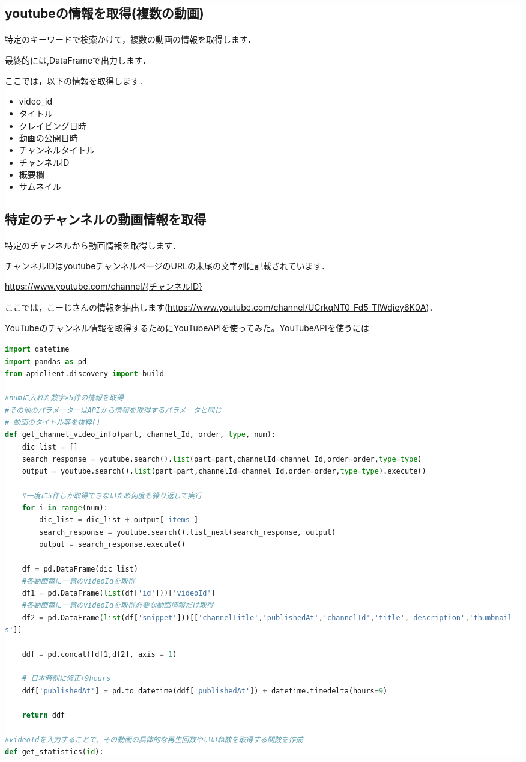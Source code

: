 ## youtubeの情報を取得(複数の動画)
特定のキーワードで検索かけて，複数の動画の情報を取得します．

最終的には,DataFrameで出力します．

ここでは，以下の情報を取得します．
- video_id
- タイトル
- クレイピング日時
- 動画の公開日時
- チャンネルタイトル
- チャンネルID
- 概要欄
- サムネイル

## 特定のチャンネルの動画情報を取得
特定のチャンネルから動画情報を取得します．

チャンネルIDはyoutubeチャンネルページのURLの末尾の文字列に記載されています．

https://www.youtube.com/channel/{チャンネルID}

ここでは，こーじさんの情報を抽出します(https://www.youtube.com/channel/UCrkqNT0_Fd5_TIWdjey6K0A)．


[YouTubeのチャンネル情報を取得するためにYouTubeAPIを使ってみた。YouTubeAPIを使うには](https://note.com/saitohtm/n/nb9020547d037)



```python
import datetime
import pandas as pd
from apiclient.discovery import build

#numに入れた数字×5件の情報を取得
#その他のパラメーターはAPIから情報を取得するパラメータと同じ
# 動画のタイトル等を抜粋()
def get_channel_video_info(part, channel_Id, order, type, num):
    dic_list = []
    search_response = youtube.search().list(part=part,channelId=channel_Id,order=order,type=type)
    output = youtube.search().list(part=part,channelId=channel_Id,order=order,type=type).execute()

    #一度に5件しか取得できないため何度も繰り返して実行
    for i in range(num):        
        dic_list = dic_list + output['items']
        search_response = youtube.search().list_next(search_response, output)
        output = search_response.execute()

    df = pd.DataFrame(dic_list)
    #各動画毎に一意のvideoIdを取得
    df1 = pd.DataFrame(list(df['id']))['videoId']
    #各動画毎に一意のvideoIdを取得必要な動画情報だけ取得
    df2 = pd.DataFrame(list(df['snippet']))[['channelTitle','publishedAt','channelId','title','description','thumbnails']]
    
    ddf = pd.concat([df1,df2], axis = 1)
    
    # 日本時刻に修正+9hours
    ddf['publishedAt'] = pd.to_datetime(ddf['publishedAt']) + datetime.timedelta(hours=9)

    return ddf

#videoIdを入力することで、その動画の具体的な再生回数やいいね数を取得する関数を作成
def get_statistics(id):
```